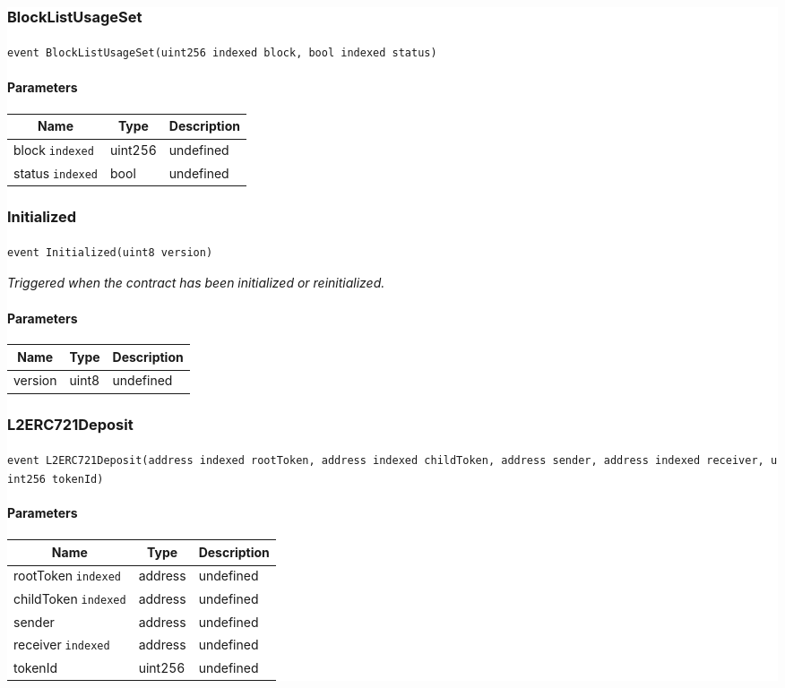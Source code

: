 ### BlockListUsageSet

```solidity
event BlockListUsageSet(uint256 indexed block, bool indexed status)
```





#### Parameters

| Name | Type | Description |
|---|---|---|
| block `indexed` | uint256 | undefined |
| status `indexed` | bool | undefined |

### Initialized

```solidity
event Initialized(uint8 version)
```



*Triggered when the contract has been initialized or reinitialized.*

#### Parameters

| Name | Type | Description |
|---|---|---|
| version  | uint8 | undefined |

### L2ERC721Deposit

```solidity
event L2ERC721Deposit(address indexed rootToken, address indexed childToken, address sender, address indexed receiver, uint256 tokenId)
```





#### Parameters

| Name | Type | Description |
|---|---|---|
| rootToken `indexed` | address | undefined |
| childToken `indexed` | address | undefined |
| sender  | address | undefined |
| receiver `indexed` | address | undefined |
| tokenId  | uint256 | undefined |
